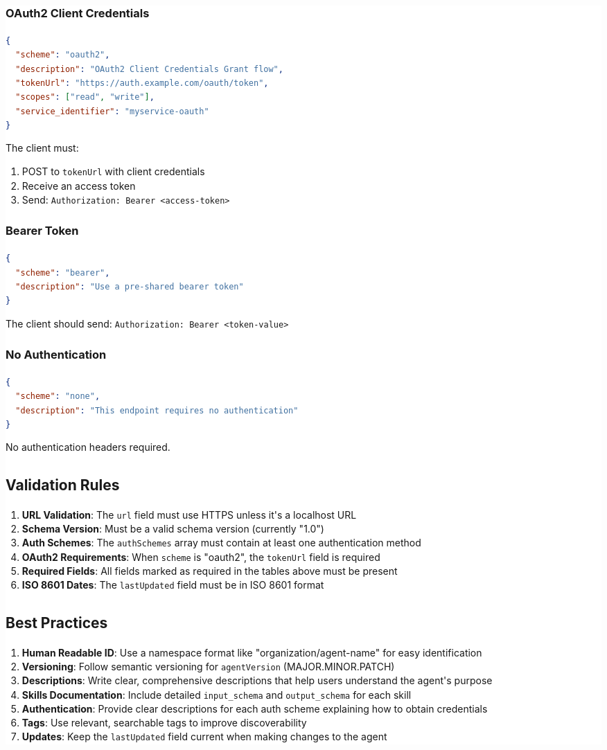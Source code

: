 ### OAuth2 Client Credentials

```json
{
  "scheme": "oauth2",
  "description": "OAuth2 Client Credentials Grant flow",
  "tokenUrl": "https://auth.example.com/oauth/token",
  "scopes": ["read", "write"],
  "service_identifier": "myservice-oauth"
}
```

The client must:
1. POST to `tokenUrl` with client credentials
2. Receive an access token
3. Send: `Authorization: Bearer <access-token>`

### Bearer Token

```json
{
  "scheme": "bearer",
  "description": "Use a pre-shared bearer token"
}
```

The client should send: `Authorization: Bearer <token-value>`

### No Authentication

```json
{
  "scheme": "none",
  "description": "This endpoint requires no authentication"
}
```

No authentication headers required.

## Validation Rules

1. **URL Validation**: The `url` field must use HTTPS unless it's a localhost URL
2. **Schema Version**: Must be a valid schema version (currently "1.0")
3. **Auth Schemes**: The `authSchemes` array must contain at least one authentication method
4. **OAuth2 Requirements**: When `scheme` is "oauth2", the `tokenUrl` field is required
5. **Required Fields**: All fields marked as required in the tables above must be present
6. **ISO 8601 Dates**: The `lastUpdated` field must be in ISO 8601 format

## Best Practices

1. **Human Readable ID**: Use a namespace format like "organization/agent-name" for easy identification
2. **Versioning**: Follow semantic versioning for `agentVersion` (MAJOR.MINOR.PATCH)
3. **Descriptions**: Write clear, comprehensive descriptions that help users understand the agent's purpose
4. **Skills Documentation**: Include detailed `input_schema` and `output_schema` for each skill
5. **Authentication**: Provide clear descriptions for each auth scheme explaining how to obtain credentials
6. **Tags**: Use relevant, searchable tags to improve discoverability
7. **Updates**: Keep the `lastUpdated` field current when making changes to the agent
